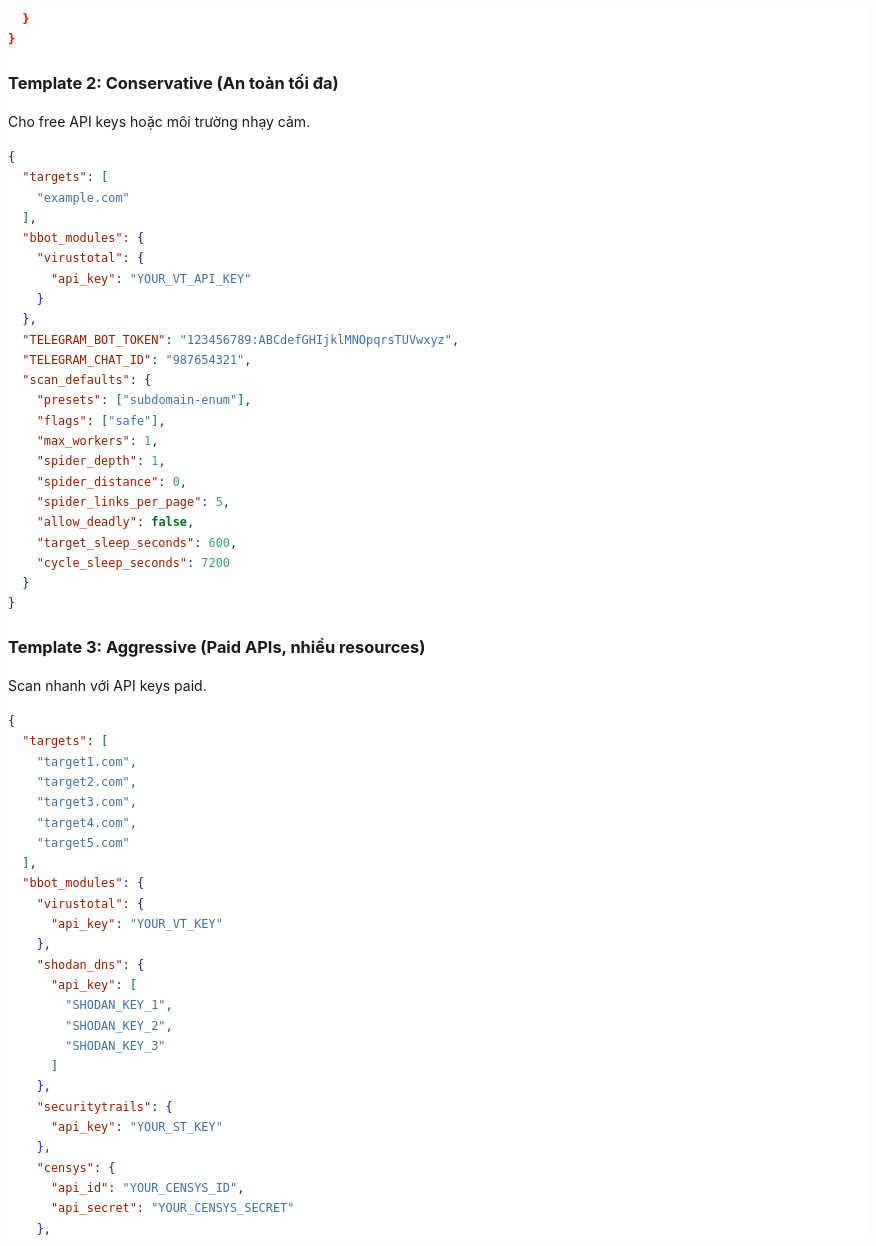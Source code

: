 ```json
  }
}
```

### Template 2: Conservative (An toàn tối đa)

Cho free API keys hoặc môi trường nhạy cảm.

```json
{
  "targets": [
    "example.com"
  ],
  "bbot_modules": {
    "virustotal": {
      "api_key": "YOUR_VT_API_KEY"
    }
  },
  "TELEGRAM_BOT_TOKEN": "123456789:ABCdefGHIjklMNOpqrsTUVwxyz",
  "TELEGRAM_CHAT_ID": "987654321",
  "scan_defaults": {
    "presets": ["subdomain-enum"],
    "flags": ["safe"],
    "max_workers": 1,
    "spider_depth": 1,
    "spider_distance": 0,
    "spider_links_per_page": 5,
    "allow_deadly": false,
    "target_sleep_seconds": 600,
    "cycle_sleep_seconds": 7200
  }
}
```

### Template 3: Aggressive (Paid APIs, nhiều resources)

Scan nhanh với API keys paid.

```json
{
  "targets": [
    "target1.com",
    "target2.com",
    "target3.com",
    "target4.com",
    "target5.com"
  ],
  "bbot_modules": {
    "virustotal": {
      "api_key": "YOUR_VT_KEY"
    },
    "shodan_dns": {
      "api_key": [
        "SHODAN_KEY_1",
        "SHODAN_KEY_2",
        "SHODAN_KEY_3"
      ]
    },
    "securitytrails": {
      "api_key": "YOUR_ST_KEY"
    },
    "censys": {
      "api_id": "YOUR_CENSYS_ID",
      "api_secret": "YOUR_CENSYS_SECRET"
    },
```